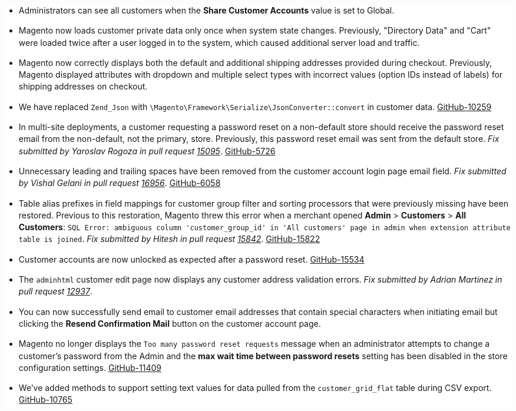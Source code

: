 
* Administrators can see all customers when the **Share Customer Accounts** value is set to Global. 


* Magento now loads customer private data only once when system state changes. Previously, "Directory Data" and "Cart" were loaded twice after a user logged in to the system, which caused additional server load and traffic.


* Magento now correctly displays both the default and additional shipping addresses  provided during checkout. Previously, Magento displayed attributes with dropdown and multiple select types with incorrect values (option IDs instead of labels) for shipping addresses on checkout.


* We have replaced `Zend_Json`  with `\Magento\Framework\Serialize\JsonConverter::convert` in customer data.  [GitHub-10259](https://github.com/magento/magento2/issues/10259)


* In multi-site deployments, a customer requesting a password reset on a non-default store should receive the password reset email from the non-default, not the primary, store. Previously, this password reset email was sent from the default store. *Fix submitted by Yaroslav Rogoza in pull request [15095](https://github.com/magento/magento2/pull/15095)*. [GitHub-5726](https://github.com/magento/magento2/issues/5726)


* Unnecessary leading and trailing spaces have been removed from the customer account login page email field. *Fix submitted by Vishal Gelani in pull request [16956](https://github.com/magento/magento2/pull/16956)*. [GitHub-6058](https://github.com/magento/magento2/issues/6058)


* Table alias prefixes in field mappings for customer group filter and sorting processors that were previously missing have been restored. Previous to this restoration, Magento threw this error when a merchant opened **Admin** > **Customers** > **All Customers**: `SQL Error: ambiguous column 'customer_group_id' in 'All customers' page in admin when extension attribute table is joined`.  *Fix submitted by Hitesh in pull request [15842](https://github.com/magento/magento2/pull/15842)*. [GitHub-15822](https://github.com/magento/magento2/issues/15822)


* Customer accounts are now unlocked as expected after a password reset. [GitHub-15534](https://github.com/magento/magento2/issues/15534)


* The  `adminhtml` customer edit page  now displays any customer address validation errors.  *Fix submitted by Adrian Martinez in pull request [12937](https://github.com/magento/magento2/pull/12937)*. 


* You can now successfully send email to customer email addresses that contain special characters when initiating email but clicking the **Resend Confirmation Mail** button on the customer account page. 


* Magento no longer displays the  `Too many password reset requests` message when an administrator attempts to change a customer’s password from the Admin and the **max wait time between password resets** setting has been disabled in the store configuration settings. [GitHub-11409](https://github.com/magento/magento2/issues/11409)


* We’ve added methods to support setting text values for data pulled from the `customer_grid_flat` table during CSV export. [GitHub-10765](https://github.com/magento/magento2/issues/10765)

